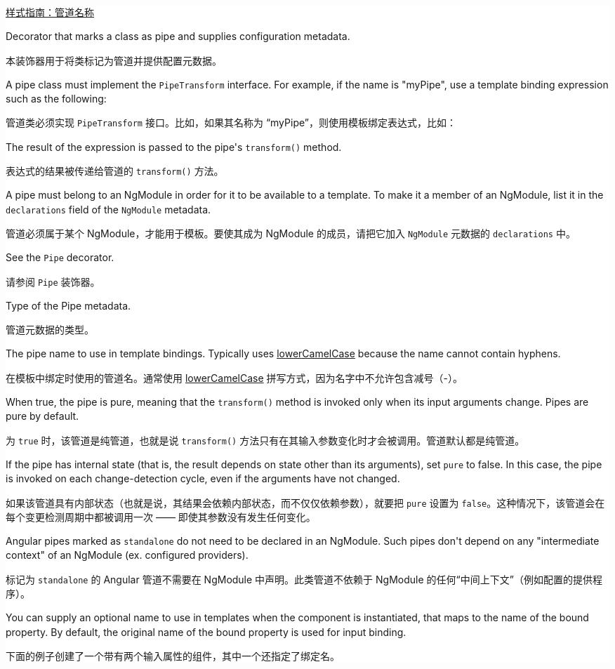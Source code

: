 [样式指南：管道名称](guide/styleguide#02-09)

Decorator that marks a class as pipe and supplies configuration metadata.

本装饰器用于将类标记为管道并提供配置元数据。

A pipe class must implement the `PipeTransform` interface.
For example, if the name is "myPipe", use a template binding expression
such as the following:

管道类必须实现 `PipeTransform` 接口。比如，如果其名称为 “myPipe”，则使用模板绑定表达式，比如：

The result of the expression is passed to the pipe's `transform()` method.

表达式的结果被传递给管道的 `transform()` 方法。

A pipe must belong to an NgModule in order for it to be available
to a template. To make it a member of an NgModule,
list it in the `declarations` field of the `NgModule` metadata.

管道必须属于某个 NgModule，才能用于模板。要使其成为 NgModule 的成员，请把它加入 `NgModule` 元数据的 `declarations` 中。

See the `Pipe` decorator.

请参阅 `Pipe` 装饰器。

Type of the Pipe metadata.

管道元数据的类型。

The pipe name to use in template bindings.
Typically uses [lowerCamelCase](guide/glossary#case-types)
because the name cannot contain hyphens.

在模板中绑定时使用的管道名。通常使用 [lowerCamelCase](guide/glossary#case-types) 拼写方式，因为名字中不允许包含减号（-）。

When true, the pipe is pure, meaning that the
`transform()` method is invoked only when its input arguments
change. Pipes are pure by default.

为 `true` 时，该管道是纯管道，也就是说 `transform()` 方法只有在其输入参数变化时才会被调用。管道默认都是纯管道。

If the pipe has internal state \(that is, the result
depends on state other than its arguments\), set `pure` to false.
In this case, the pipe is invoked on each change-detection cycle,
even if the arguments have not changed.

如果该管道具有内部状态（也就是说，其结果会依赖内部状态，而不仅仅依赖参数），就要把 `pure` 设置为 `false`。这种情况下，该管道会在每个变更检测周期中都被调用一次 —— 即使其参数没有发生任何变化。

Angular pipes marked as `standalone` do not need to be declared in an NgModule. Such
pipes don't depend on any "intermediate context" of an NgModule \(ex. configured providers\).

标记为 `standalone` 的 Angular 管道不需要在 NgModule 中声明。此类管道不依赖于 NgModule 的任何“中间上下文”（例如配置的提供程序）。

You can supply an optional name to use in templates when the
component is instantiated, that maps to the
name of the bound property. By default, the original
name of the bound property is used for input binding.

下面的例子创建了一个带有两个输入属性的组件，其中一个还指定了绑定名。

